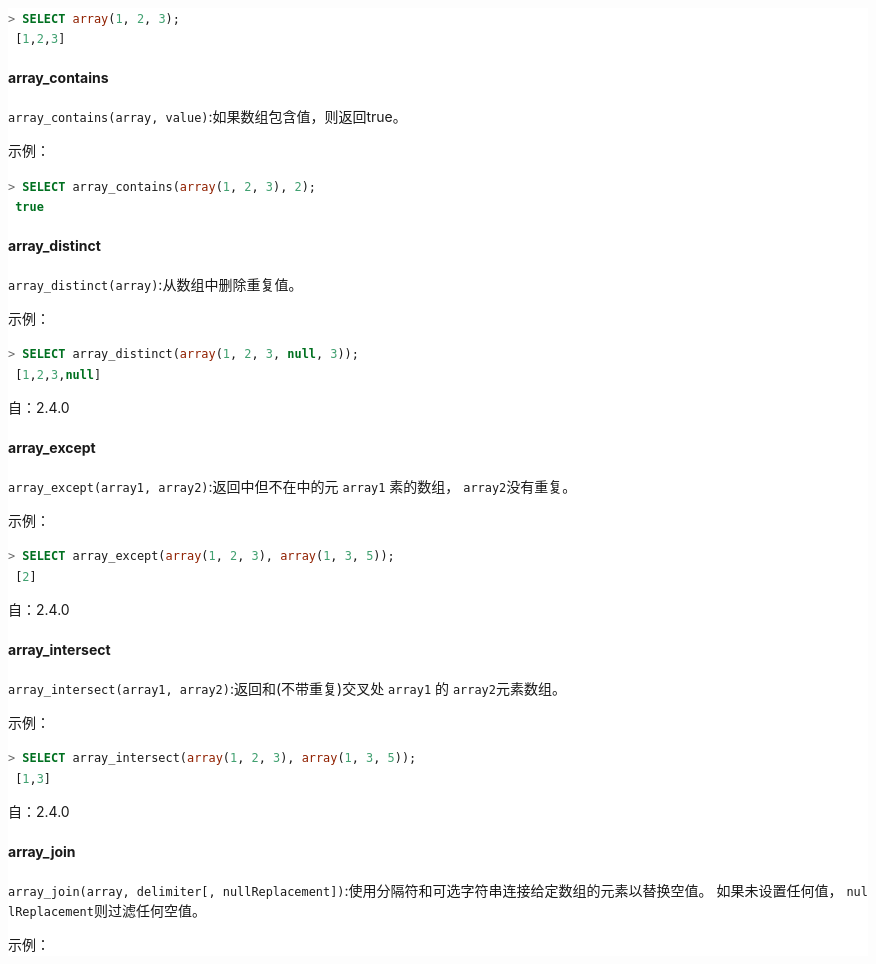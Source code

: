```sql
> SELECT array(1, 2, 3);
 [1,2,3]
```

#### array_contains

`array_contains(array, value)`:如果数组包含值，则返回true。

示例：

```sql
> SELECT array_contains(array(1, 2, 3), 2);
 true
```

#### array_distinct

`array_distinct(array)`:从数组中删除重复值。

示例：

```sql
> SELECT array_distinct(array(1, 2, 3, null, 3));
 [1,2,3,null]
```

自：2.4.0

#### array_except

`array_except(array1, array2)`:返回中但不在中的元 `array1` 素的数组， `array2`没有重复。

示例：

```sql
> SELECT array_except(array(1, 2, 3), array(1, 3, 5));
 [2]
```

自：2.4.0

#### array_intersect

`array_intersect(array1, array2)`:返回和(不带重复)交叉处 `array1` 的 `array2`元素数组。

示例：

```sql
> SELECT array_intersect(array(1, 2, 3), array(1, 3, 5));
 [1,3]
```

自：2.4.0

#### array_join

`array_join(array, delimiter[, nullReplacement])`:使用分隔符和可选字符串连接给定数组的元素以替换空值。 如果未设置任何值， `nullReplacement`则过滤任何空值。

示例：
